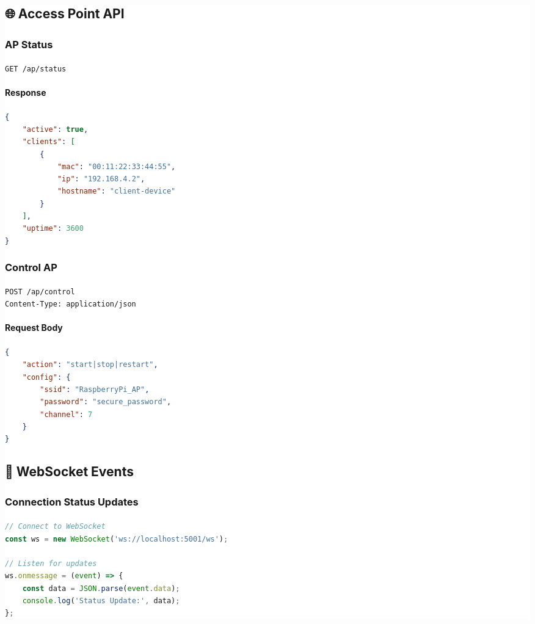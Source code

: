 ## 🌐 Access Point API

### AP Status

```http
GET /ap/status
```

#### Response
```json
{
    "active": true,
    "clients": [
        {
            "mac": "00:11:22:33:44:55",
            "ip": "192.168.4.2",
            "hostname": "client-device"
        }
    ],
    "uptime": 3600
}
```

### Control AP

```http
POST /ap/control
Content-Type: application/json
```

#### Request Body
```json
{
    "action": "start|stop|restart",
    "config": {
        "ssid": "RaspberryPi_AP",
        "password": "secure_password",
        "channel": 7
    }
}
```

## 🔄 WebSocket Events

### Connection Status Updates

```javascript
// Connect to WebSocket
const ws = new WebSocket('ws://localhost:5001/ws');

// Listen for updates
ws.onmessage = (event) => {
    const data = JSON.parse(event.data);
    console.log('Status Update:', data);
};
```
